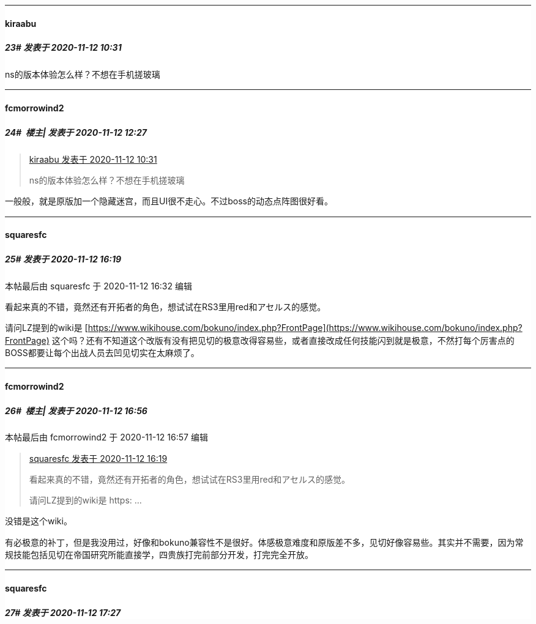 -----

####  kiraabu  
##### 23#       发表于 2020-11-12 10:31


ns的版本体验怎么样？不想在手机搓玻璃


-----

####  fcmorrowind2  
##### 24#         楼主| 发表于 2020-11-12 12:27


<blockquote><a href="httphttps://bbs.saraba1st.com/2b/forum.php?mod=redirect&amp;goto=findpost&amp;pid=49367788&amp;ptid=1971611" target="_blank">kiraabu 发表于 2020-11-12 10:31</a>

ns的版本体验怎么样？不想在手机搓玻璃</blockquote>
一般般，就是原版加一个隐藏迷宫，而且UI很不走心。不过boss的动态点阵图很好看。


-----

####  squaresfc  
##### 25#       发表于 2020-11-12 16:19


 本帖最后由 squaresfc 于 2020-11-12 16:32 编辑 

看起来真的不错，竟然还有开拓者的角色，想试试在RS3里用red和アセルス的感觉。

请问LZ提到的wiki是 [https://www.wikihouse.com/bokuno/index.php?FrontPage](https://www.wikihouse.com/bokuno/index.php?FrontPage) 这个吗？还有不知道这个改版有没有把见切的极意改得容易些，或者直接改成任何技能闪到就是极意，不然打每个厉害点的BOSS都要让每个出战人员去凹见切实在太麻烦了。


-----

####  fcmorrowind2  
##### 26#         楼主| 发表于 2020-11-12 16:56


 本帖最后由 fcmorrowind2 于 2020-11-12 16:57 编辑 
<blockquote><a href="httphttps://bbs.saraba1st.com/2b/forum.php?mod=redirect&amp;goto=findpost&amp;pid=49371394&amp;ptid=1971611" target="_blank">squaresfc 发表于 2020-11-12 16:19</a>

看起来真的不错，竟然还有开拓者的角色，想试试在RS3里用red和アセルス的感觉。

请问LZ提到的wiki是 https: ...</blockquote>
没错是这个wiki。

有必极意的补丁，但是我没用过，好像和bokuno兼容性不是很好。体感极意难度和原版差不多，见切好像容易些。其实并不需要，因为常规技能包括见切在帝国研究所能直接学，四贵族打完前部分开发，打完完全开放。


-----

####  squaresfc  
##### 27#       发表于 2020-11-12 17:27

